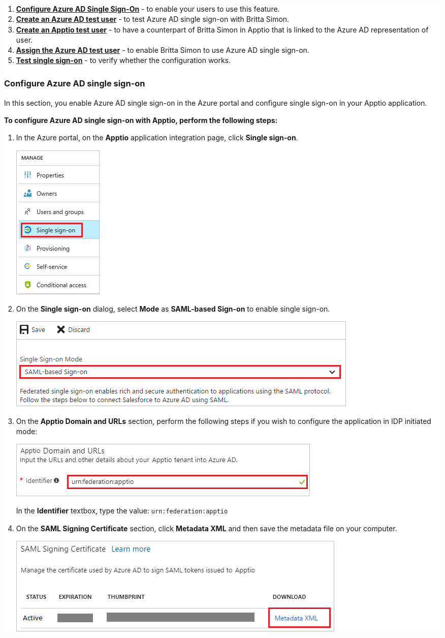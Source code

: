 1. **[Configure Azure AD Single Sign-On](#configure-azure-ad-single-sign-on)** - to enable your users to use this feature.
2. **[Create an Azure AD test user](#create-an-azure-ad-test-user)** - to test Azure AD single sign-on with Britta Simon.
3. **[Create an Apptio test user](#create-an-apptio-test-user)** - to have a counterpart of Britta Simon in Apptio that is linked to the Azure AD representation of user.
4. **[Assign the Azure AD test user](#assign-the-azure-ad-test-user)** - to enable Britta Simon to use Azure AD single sign-on.
5. **[Test single sign-on](#test-single-sign-on)** - to verify whether the configuration works.

### Configure Azure AD single sign-on

In this section, you enable Azure AD single sign-on in the Azure portal and configure single sign-on in your Apptio application.

**To configure Azure AD single sign-on with Apptio, perform the following steps:**

1. In the Azure portal, on the **Apptio** application integration page, click **Single sign-on**.

    ![Configure single sign-on link][4]

2. On the **Single sign-on** dialog, select **Mode** as **SAML-based Sign-on** to enable single sign-on.
 
    ![Single sign-on dialog box](./media/active-directory-saas-apptio-tutorial/tutorial_apptio_samlbase.png)

3. On the **Apptio Domain and URLs** section, perform the following steps if you wish to configure the application in IDP initiated mode:

    ![Apptio Domain and URLs single sign-on information](./media/active-directory-saas-apptio-tutorial/tutorial_apptio_url.png)

    In the **Identifier** textbox, type the value: `urn:federation:apptio`

4. On the **SAML Signing Certificate** section, click **Metadata XML** and then save the metadata file on your computer.

    ![The Certificate download link](./media/active-directory-saas-apptio-tutorial/tutorial_apptio_certificate.png) 


[1]: ./media/active-directory-saas-apptio-tutorial/tutorial_general_01.png
[2]: ./media/active-directory-saas-apptio-tutorial/tutorial_general_02.png
[3]: ./media/active-directory-saas-apptio-tutorial/tutorial_general_03.png
[4]: ./media/active-directory-saas-apptio-tutorial/tutorial_general_04.png
[100]: ./media/active-directory-saas-apptio-tutorial/tutorial_general_100.png
[200]: ./media/active-directory-saas-apptio-tutorial/tutorial_general_200.png
[201]: ./media/active-directory-saas-apptio-tutorial/tutorial_general_201.png
[202]: ./media/active-directory-saas-apptio-tutorial/tutorial_general_202.png
[203]: ./media/active-directory-saas-apptio-tutorial/tutorial_general_203.png